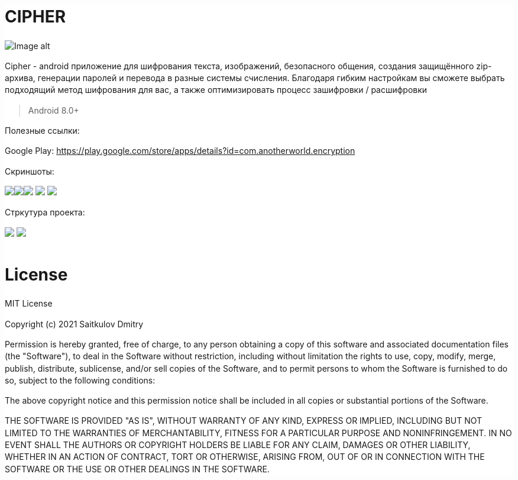 # CIPHER

![Image alt](https://github.com/TomTork/TrashBox/blob/main/logo-cipher1920x1080.png)

Cipher - android приложение для шифрования текста, изображений, безопасного общения, создания защищённого zip-архива, генерации паролей и перевода в разные системы счисления.
Благодаря гибким настройкам вы сможете выбрать подходящий метод шифрования для вас, а также оптимизировать процесс зашифровки / расшифровки

> Android 8.0+

Полезные ссылки:


Google Play: https://play.google.com/store/apps/details?id=com.anotherworld.encryption


Скриншоты:

<img src="https://github.com/TomTork/TrashBox/blob/main/c2.png" width="320"><img src="https://github.com/TomTork/TrashBox/blob/main/c3.png" width="320"><img src="https://github.com/TomTork/TrashBox/blob/main/c4.png" width="320">
<img src="https://github.com/TomTork/TrashBox/blob/main/c5.png" width="320">
<img src="https://github.com/TomTork/TrashBox/blob/main/c6.png" width="320">

Стркутура проекта:

<img src="https://github.com/TomTork/TrashBox/blob/main/screen1.PNG" width="1000">

<img src="https://github.com/TomTork/TrashBox/blob/main/screen2.PNG" width="1000">

# License
MIT License

Copyright (c) 2021 Saitkulov Dmitry

Permission is hereby granted, free of charge, to any person obtaining a copy
of this software and associated documentation files (the "Software"), to deal
in the Software without restriction, including without limitation the rights
to use, copy, modify, merge, publish, distribute, sublicense, and/or sell
copies of the Software, and to permit persons to whom the Software is
furnished to do so, subject to the following conditions:

The above copyright notice and this permission notice shall be included in all
copies or substantial portions of the Software.

THE SOFTWARE IS PROVIDED "AS IS", WITHOUT WARRANTY OF ANY KIND, EXPRESS OR
IMPLIED, INCLUDING BUT NOT LIMITED TO THE WARRANTIES OF MERCHANTABILITY,
FITNESS FOR A PARTICULAR PURPOSE AND NONINFRINGEMENT. IN NO EVENT SHALL THE
AUTHORS OR COPYRIGHT HOLDERS BE LIABLE FOR ANY CLAIM, DAMAGES OR OTHER
LIABILITY, WHETHER IN AN ACTION OF CONTRACT, TORT OR OTHERWISE, ARISING FROM,
OUT OF OR IN CONNECTION WITH THE SOFTWARE OR THE USE OR OTHER DEALINGS IN THE
SOFTWARE.
